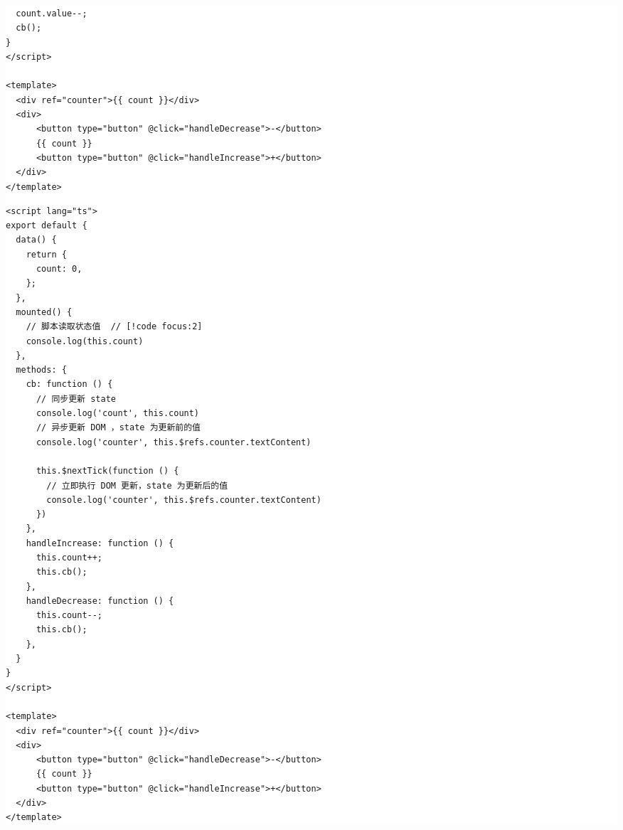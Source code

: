 ```vue [Vue3]
  count.value--;
  cb();
}
</script>

<template>
  <div ref="counter">{{ count }}</div>
  <div>
      <button type="button" @click="handleDecrease">-</button>
      {{ count }}
      <button type="button" @click="handleIncrease">+</button>
  </div>
</template>
```

```vue [Vue2]
<script lang="ts">
export default {
  data() {
    return {
      count: 0,
    };
  },
  mounted() {
    // 脚本读取状态值  // [!code focus:2]
    console.log(this.count)
  },
  methods: {
    cb: function () {
      // 同步更新 state
      console.log('count', this.count)
      // 异步更新 DOM ，state 为更新前的值
      console.log('counter', this.$refs.counter.textContent)

      this.$nextTick(function () {
        // 立即执行 DOM 更新，state 为更新后的值
        console.log('counter', this.$refs.counter.textContent)
      })
    },
    handleIncrease: function () {
      this.count++;
      this.cb();
    },
    handleDecrease: function () {
      this.count--;
      this.cb();
    },
  }
}
</script>

<template>
  <div ref="counter">{{ count }}</div>
  <div>
      <button type="button" @click="handleDecrease">-</button>
      {{ count }}
      <button type="button" @click="handleIncrease">+</button>
  </div>
</template>
```
